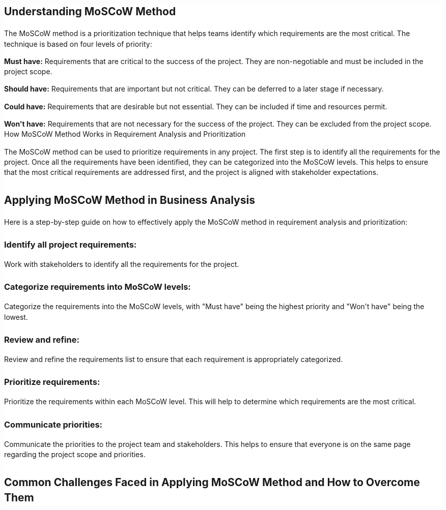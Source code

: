 ## Understanding MoSCoW Method

The MoSCoW method is a prioritization technique that helps teams identify which requirements are the most critical. The technique is based on four levels of priority:

**Must have:** Requirements that are critical to the success of the project. They are non-negotiable and must be included in the project scope.

**Should have:** Requirements that are important but not critical. They can be deferred to a later stage if necessary.

**Could have:** Requirements that are desirable but not essential. They can be included if time and resources permit.

**Won't have:** Requirements that are not necessary for the success of the project. They can be excluded from the project scope.
How MoSCoW Method Works in Requirement Analysis and Prioritization

The MoSCoW method can be used to prioritize requirements in any project. The first step is to identify all the requirements for the project. Once all the requirements have been identified, they can be categorized into the MoSCoW levels. This helps to ensure that the most critical requirements are addressed first, and the project is aligned with stakeholder expectations.

## Applying MoSCoW Method in Business Analysis

Here is a step-by-step guide on how to effectively apply the MoSCoW method in requirement analysis and prioritization:

### Identify all project requirements:

Work with stakeholders to identify all the requirements for the project.

### Categorize requirements into MoSCoW levels:

Categorize the requirements into the MoSCoW levels, with "Must have" being the highest priority and "Won't have" being the lowest.

### Review and refine:

Review and refine the requirements list to ensure that each requirement is appropriately categorized.

### Prioritize requirements:

Prioritize the requirements within each MoSCoW level. This will help to determine which requirements are the most critical.

### Communicate priorities:

Communicate the priorities to the project team and stakeholders. This helps to ensure that everyone is on the same page regarding the project scope and priorities.

## Common Challenges Faced in Applying MoSCoW Method and How to Overcome Them
